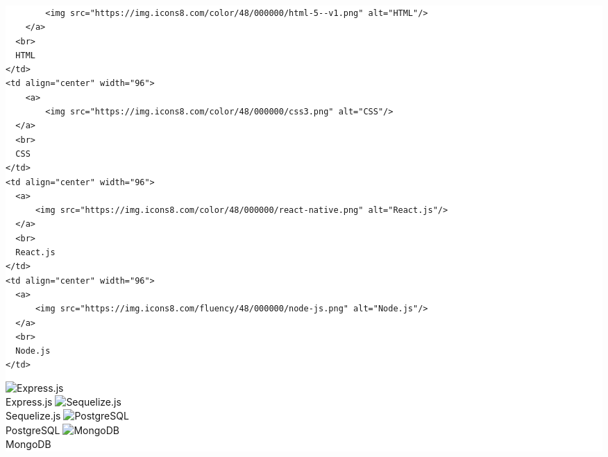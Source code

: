 		    <img src="https://img.icons8.com/color/48/000000/html-5--v1.png" alt="HTML"/>
		</a>
      <br>
      HTML
    </td>
    <td align="center" width="96">
	    <a>
		    <img src="https://img.icons8.com/color/48/000000/css3.png" alt="CSS"/>
      </a>
      <br>
      CSS
    </td>
    <td align="center" width="96">
      <a>
	      <img src="https://img.icons8.com/color/48/000000/react-native.png" alt="React.js"/>
      </a>
      <br>
      React.js
    </td>
    <td align="center" width="96">
      <a>
	      <img src="https://img.icons8.com/fluency/48/000000/node-js.png" alt="Node.js"/>
      </a>
      <br>
      Node.js
    </td>
  </tr>
  <tr>
    <td align="center" width="96">
      <a>
	      <img src="https://img.icons8.com/color/48/000000/express-js.png" alt="Express.js"/>
      </a>
      <br>
      Express.js
    </td>
    <td align="center" width="96">
      <a>
	      <img src="https://sequelize.org/img/logo.svg" width="48" height="48" alt="Sequelize.js"/>
      </a>
      <br>
      Sequelize.js
    </td>
    <td align="center" width="96">
      <a>
	      <img src="https://img.icons8.com/color/48/000000/postgreesql.png" alt="PostgreSQL"/>
      </a>
      <br>
      PostgreSQL
    </td>
    <td align="center" width="96">
      <a>
	      <img src="https://img.icons8.com/color/48/000000/mongodb.png" alt="MongoDB"/>
      </a>
      <br>
      MongoDB
    </td>
    <td align="center" width="96">
      <a>